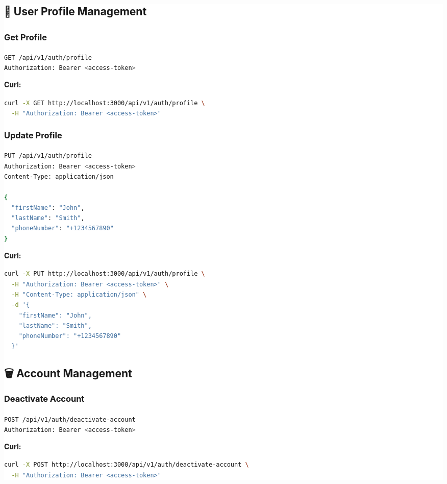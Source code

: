 ## 👤 User Profile Management

### **Get Profile**
```bash
GET /api/v1/auth/profile
Authorization: Bearer <access-token>
```

**Curl:**
```bash
curl -X GET http://localhost:3000/api/v1/auth/profile \
  -H "Authorization: Bearer <access-token>"
```

### **Update Profile**
```bash
PUT /api/v1/auth/profile
Authorization: Bearer <access-token>
Content-Type: application/json

{
  "firstName": "John",
  "lastName": "Smith",
  "phoneNumber": "+1234567890"
}
```

**Curl:**
```bash
curl -X PUT http://localhost:3000/api/v1/auth/profile \
  -H "Authorization: Bearer <access-token>" \
  -H "Content-Type: application/json" \
  -d '{
    "firstName": "John",
    "lastName": "Smith",
    "phoneNumber": "+1234567890"
  }'
```

## 🗑️ Account Management

### **Deactivate Account**
```bash
POST /api/v1/auth/deactivate-account
Authorization: Bearer <access-token>
```

**Curl:**
```bash
curl -X POST http://localhost:3000/api/v1/auth/deactivate-account \
  -H "Authorization: Bearer <access-token>"
```
